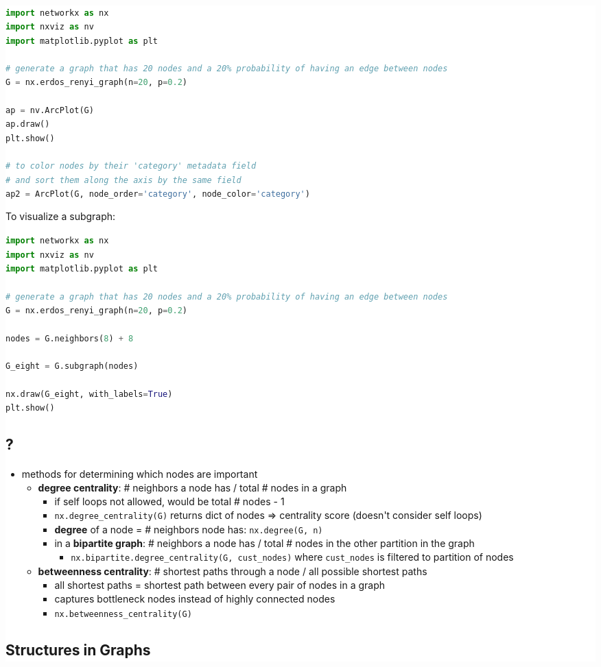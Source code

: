 ```python
import networkx as nx
import nxviz as nv
import matplotlib.pyplot as plt

# generate a graph that has 20 nodes and a 20% probability of having an edge between nodes
G = nx.erdos_renyi_graph(n=20, p=0.2)

ap = nv.ArcPlot(G)
ap.draw()
plt.show()

# to color nodes by their 'category' metadata field
# and sort them along the axis by the same field
ap2 = ArcPlot(G, node_order='category', node_color='category')
```

To visualize a subgraph:

```python
import networkx as nx
import nxviz as nv
import matplotlib.pyplot as plt

# generate a graph that has 20 nodes and a 20% probability of having an edge between nodes
G = nx.erdos_renyi_graph(n=20, p=0.2)

nodes = G.neighbors(8) + 8

G_eight = G.subgraph(nodes)

nx.draw(G_eight, with_labels=True)
plt.show()
```


## ?

- methods for determining which nodes are important
  - **degree centrality**: # neighbors a node has / total # nodes in a graph
      - if self loops not allowed, would be total # nodes - 1
      - `nx.degree_centrality(G)` returns dict of nodes => centrality score (doesn't consider self loops)
      - **degree** of a node = # neighbors node has: `nx.degree(G, n)`
      - in a **bipartite graph**: # neighbors a node has / total # nodes in the other partition in the graph
          - `nx.bipartite.degree_centrality(G, cust_nodes)` where `cust_nodes` is filtered to partition of nodes
  - **betweenness centrality**: # shortest paths through a node / all possible shortest paths
      - all shortest paths = shortest path between every pair of nodes in a graph
      - captures bottleneck nodes instead of highly connected nodes
      - `nx.betweenness_centrality(G)`

## Structures in Graphs
